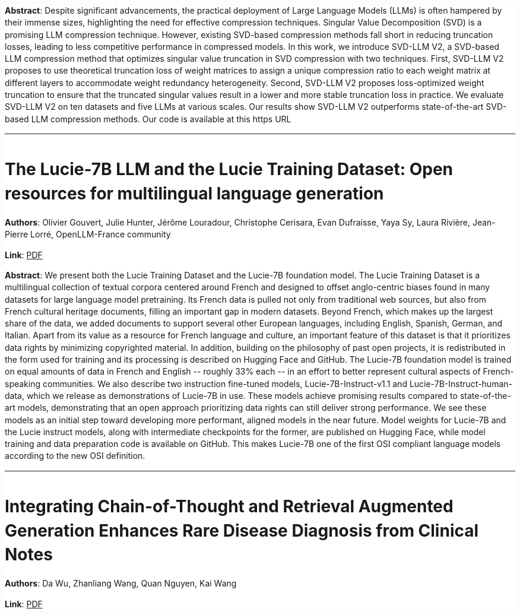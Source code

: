 **Abstract**: Despite significant advancements, the practical deployment of Large Language Models (LLMs) is often hampered by their immense sizes, highlighting the need for effective compression techniques. Singular Value Decomposition (SVD) is a promising LLM compression technique. However, existing SVD-based compression methods fall short in reducing truncation losses, leading to less competitive performance in compressed models. In this work, we introduce SVD-LLM V2, a SVD-based LLM compression method that optimizes singular value truncation in SVD compression with two techniques. First, SVD-LLM V2 proposes to use theoretical truncation loss of weight matrices to assign a unique compression ratio to each weight matrix at different layers to accommodate weight redundancy heterogeneity. Second, SVD-LLM V2 proposes loss-optimized weight truncation to ensure that the truncated singular values result in a lower and more stable truncation loss in practice. We evaluate SVD-LLM V2 on ten datasets and five LLMs at various scales. Our results show SVD-LLM V2 outperforms state-of-the-art SVD-based LLM compression methods. Our code is available at this https URL 

---
# The Lucie-7B LLM and the Lucie Training Dataset: Open resources for multilingual language generation 

**Authors**: Olivier Gouvert, Julie Hunter, Jérôme Louradour, Christophe Cerisara, Evan Dufraisse, Yaya Sy, Laura Rivière, Jean-Pierre Lorré, OpenLLM-France community  

**Link**: [PDF](https://arxiv.org/pdf/2503.12294)  

**Abstract**: We present both the Lucie Training Dataset and the Lucie-7B foundation model. The Lucie Training Dataset is a multilingual collection of textual corpora centered around French and designed to offset anglo-centric biases found in many datasets for large language model pretraining. Its French data is pulled not only from traditional web sources, but also from French cultural heritage documents, filling an important gap in modern datasets. Beyond French, which makes up the largest share of the data, we added documents to support several other European languages, including English, Spanish, German, and Italian. Apart from its value as a resource for French language and culture, an important feature of this dataset is that it prioritizes data rights by minimizing copyrighted material. In addition, building on the philosophy of past open projects, it is redistributed in the form used for training and its processing is described on Hugging Face and GitHub. The Lucie-7B foundation model is trained on equal amounts of data in French and English -- roughly 33% each -- in an effort to better represent cultural aspects of French-speaking communities. We also describe two instruction fine-tuned models, Lucie-7B-Instruct-v1.1 and Lucie-7B-Instruct-human-data, which we release as demonstrations of Lucie-7B in use. These models achieve promising results compared to state-of-the-art models, demonstrating that an open approach prioritizing data rights can still deliver strong performance. We see these models as an initial step toward developing more performant, aligned models in the near future. Model weights for Lucie-7B and the Lucie instruct models, along with intermediate checkpoints for the former, are published on Hugging Face, while model training and data preparation code is available on GitHub. This makes Lucie-7B one of the first OSI compliant language models according to the new OSI definition. 

---
# Integrating Chain-of-Thought and Retrieval Augmented Generation Enhances Rare Disease Diagnosis from Clinical Notes 

**Authors**: Da Wu, Zhanliang Wang, Quan Nguyen, Kai Wang  

**Link**: [PDF](https://arxiv.org/pdf/2503.12286)  
